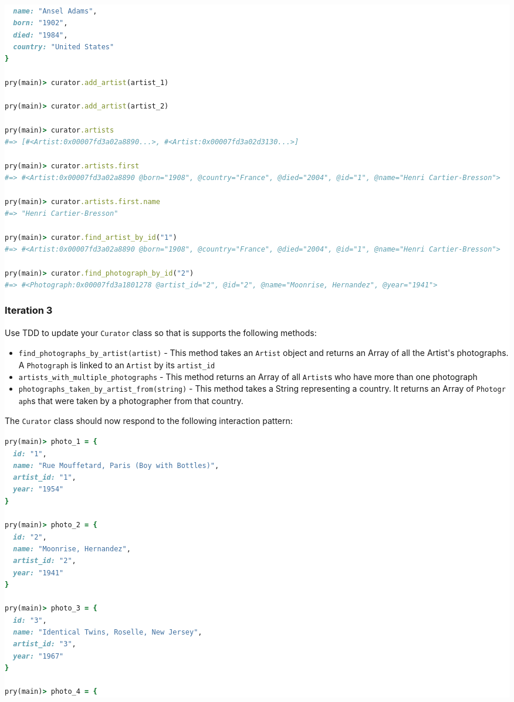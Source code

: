```ruby
  name: "Ansel Adams",      
  born: "1902",      
  died: "1984",      
  country: "United States"      
}      

pry(main)> curator.add_artist(artist_1)

pry(main)> curator.add_artist(artist_2)

pry(main)> curator.artists
#=> [#<Artist:0x00007fd3a02a8890...>, #<Artist:0x00007fd3a02d3130...>]

pry(main)> curator.artists.first
#=> #<Artist:0x00007fd3a02a8890 @born="1908", @country="France", @died="2004", @id="1", @name="Henri Cartier-Bresson">

pry(main)> curator.artists.first.name
#=> "Henri Cartier-Bresson"

pry(main)> curator.find_artist_by_id("1")
#=> #<Artist:0x00007fd3a02a8890 @born="1908", @country="France", @died="2004", @id="1", @name="Henri Cartier-Bresson">

pry(main)> curator.find_photograph_by_id("2")
#=> #<Photograph:0x00007fd3a1801278 @artist_id="2", @id="2", @name="Moonrise, Hernandez", @year="1941">
```

### Iteration 3

Use TDD to update your `Curator` class so that is supports the following methods:

* `find_photographs_by_artist(artist)` - This method takes an `Artist` object and returns an Array of all the Artist's photographs. A `Photograph` is linked to an `Artist` by its `artist_id`
* `artists_with_multiple_photographs` - This method returns an Array of all `Artist`s who have more than one photograph
* `photographs_taken_by_artist_from(string)` - This method takes a String representing a country. It returns an Array of `Photograph`s that were taken by a photographer from that country.

The `Curator` class should now respond to the following interaction pattern:

```ruby
pry(main)> photo_1 = {
  id: "1",
  name: "Rue Mouffetard, Paris (Boy with Bottles)",
  artist_id: "1",
  year: "1954"
}

pry(main)> photo_2 = {
  id: "2",
  name: "Moonrise, Hernandez",
  artist_id: "2",
  year: "1941"
}

pry(main)> photo_3 = {
  id: "3",
  name: "Identical Twins, Roselle, New Jersey",
  artist_id: "3",
  year: "1967"
}

pry(main)> photo_4 = {
```